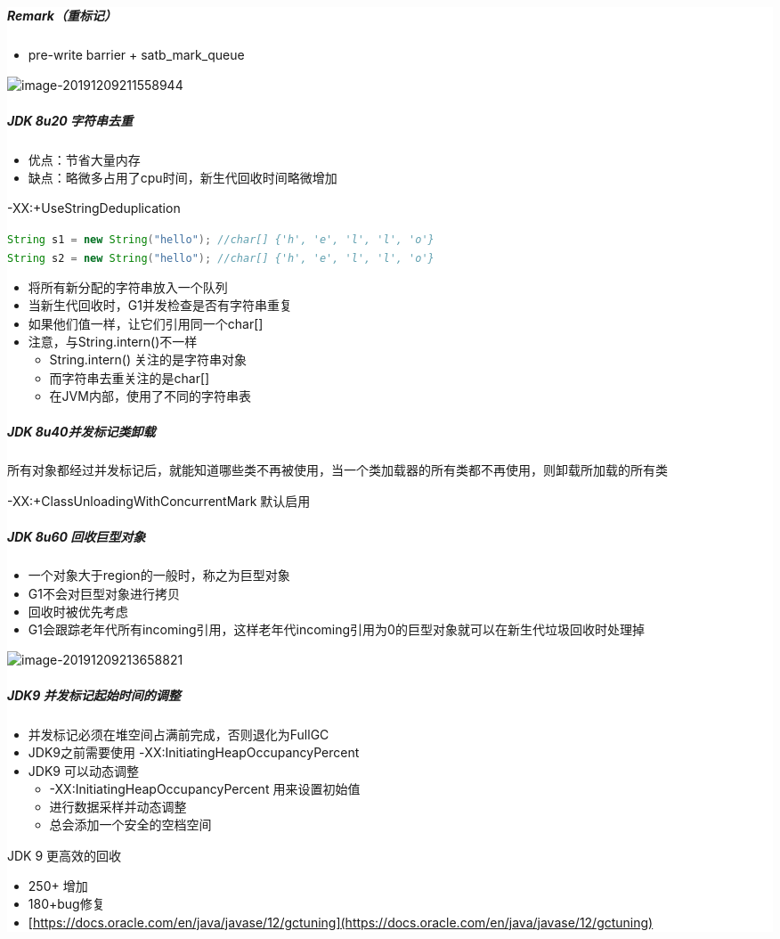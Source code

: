 

##### Remark（重标记）

* pre-write barrier + satb_mark_queue

![image-20191209211558944](http://f.lingjiatong.cn:30090/rootelement/articleQuote/image-20191209211558944.png)



##### JDK 8u20 字符串去重

* 优点：节省大量内存
* 缺点：略微多占用了cpu时间，新生代回收时间略微增加

-XX:+UseStringDeduplication

```java
String s1 = new String("hello"); //char[] {'h', 'e', 'l', 'l', 'o'} 
String s2 = new String("hello"); //char[] {'h', 'e', 'l', 'l', 'o'} 
```

* 将所有新分配的字符串放入一个队列
* 当新生代回收时，G1并发检查是否有字符串重复
* 如果他们值一样，让它们引用同一个char[]
* 注意，与String.intern()不一样
  * String.intern() 关注的是字符串对象
  * 而字符串去重关注的是char[]
  * 在JVM内部，使用了不同的字符串表

##### JDK 8u40并发标记类卸载

所有对象都经过并发标记后，就能知道哪些类不再被使用，当一个类加载器的所有类都不再使用，则卸载所加载的所有类

-XX:+ClassUnloadingWithConcurrentMark 默认启用



##### JDK 8u60 回收巨型对象

* 一个对象大于region的一般时，称之为巨型对象
* G1不会对巨型对象进行拷贝
* 回收时被优先考虑
* G1会跟踪老年代所有incoming引用，这样老年代incoming引用为0的巨型对象就可以在新生代垃圾回收时处理掉

![image-20191209213658821](http://f.lingjiatong.cn:30090/rootelement/articleQuote/image-20191209213658821.png)



##### JDK9 并发标记起始时间的调整

* 并发标记必须在堆空间占满前完成，否则退化为FullGC
* JDK9之前需要使用 -XX:InitiatingHeapOccupancyPercent
* JDK9 可以动态调整
  * -XX:InitiatingHeapOccupancyPercent 用来设置初始值
  * 进行数据采样并动态调整
  * 总会添加一个安全的空档空间

JDK 9 更高效的回收

* 250+ 增加
* 180+bug修复
* [https://docs.oracle.com/en/java/javase/12/gctuning](https://docs.oracle.com/en/java/javase/12/gctuning)



